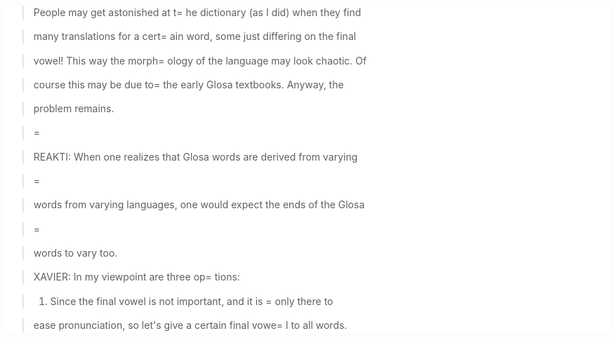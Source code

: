 > 

> People may get astonished at t=
he dictionary (as I did) when they find

> 

> many translations for a cert=
ain word, some just differing on the final

> 

> vowel! This way the morph=
ology of the language may look chaotic. Of

> 

> course this may be due to=
 the early Glosa textbooks. Anyway, the

> 

> problem remains.

> 

> 

> =


> REAKTI: When one realizes that Glosa words are derived from varying

> =


> words from varying languages, one would expect the ends of the Glosa

>=
 

> words to vary too.

> 

> 

> 

> XAVIER: In my viewpoint are three op=
tions:

> 

> 

> 

> 1. Since the final vowel is not important, and it is =
only there to

> 

> ease pronunciation, so let's give a certain final vowe=
l to all words.
